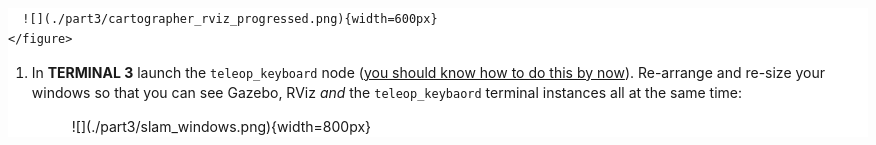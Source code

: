       ![](./part3/cartographer_rviz_progressed.png){width=600px}
    </figure>

1. In **TERMINAL 3** launch the `teleop_keyboard` node ([you should know how to do this by now](./part2.md#teleop)). Re-arrange and re-size your windows so that you can see Gazebo, RViz *and* the `teleop_keybaord` terminal instances all at the same time:
    
    <figure markdown>
      ![](./part3/slam_windows.png){width=800px}
    </figure>
